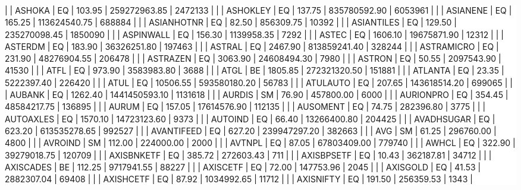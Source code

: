 |  | ASHOKA | EQ | 103.95 | 259272963.85 | 2472133 |
|  | ASHOKLEY | EQ | 137.75 | 835780592.90 | 6053961 |
|  | ASIANENE | EQ | 165.25 | 113624540.75 | 688884 |
|  | ASIANHOTNR | EQ | 82.50 | 856309.75 | 10392 |
|  | ASIANTILES | EQ | 129.50 | 235270098.45 | 1850090 |
|  | ASPINWALL | EQ | 156.30 | 1139958.35 | 7292 |
|  | ASTEC | EQ | 1606.10 | 19675871.90 | 12312 |
|  | ASTERDM | EQ | 183.90 | 36326251.80 | 197463 |
|  | ASTRAL | EQ | 2467.90 | 813859241.40 | 328244 |
|  | ASTRAMICRO | EQ | 231.90 | 48276904.55 | 206478 |
|  | ASTRAZEN | EQ | 3063.90 | 24608494.30 | 7980 |
|  | ASTRON | EQ | 50.55 | 2097543.90 | 41530 |
|  | ATFL | EQ | 973.90 | 3583983.80 | 3688 |
|  | ATGL | BE | 1805.85 | 272321320.50 | 151881 |
|  | ATLANTA | EQ | 23.35 | 5222397.40 | 226420 |
|  | ATUL | EQ | 10506.55 | 593580180.20 | 56783 |
|  | ATULAUTO | EQ | 207.65 | 143618514.20 | 699065 |
|  | AUBANK | EQ | 1262.40 | 1441450593.10 | 1131618 |
|  | AURDIS | SM | 76.90 | 457800.00 | 6000 |
|  | AURIONPRO | EQ | 354.45 | 48584217.75 | 136895 |
|  | AURUM | EQ | 157.05 | 17614576.90 | 112135 |
|  | AUSOMENT | EQ | 74.75 | 282396.80 | 3775 |
|  | AUTOAXLES | EQ | 1570.10 | 14723123.60 | 9373 |
|  | AUTOIND | EQ | 66.40 | 13266400.80 | 204425 |
|  | AVADHSUGAR | EQ | 623.20 | 613535278.65 | 992527 |
|  | AVANTIFEED | EQ | 627.20 | 239947297.20 | 382663 |
|  | AVG | SM | 61.25 | 296760.00 | 4800 |
|  | AVROIND | SM | 112.00 | 224000.00 | 2000 |
|  | AVTNPL | EQ | 87.05 | 67803409.00 | 779740 |
|  | AWHCL | EQ | 322.90 | 39279018.75 | 120709 |
|  | AXISBNKETF | EQ | 385.72 | 272603.43 | 711 |
|  | AXISBPSETF | EQ | 10.43 | 362187.81 | 34712 |
|  | AXISCADES | BE | 112.25 | 9717941.55 | 88227 |
|  | AXISCETF | EQ | 72.00 | 147753.96 | 2045 |
|  | AXISGOLD | EQ | 41.53 | 2882307.04 | 69408 |
|  | AXISHCETF | EQ | 87.92 | 1034992.65 | 11712 |
|  | AXISNIFTY | EQ | 191.50 | 256359.53 | 1343 |